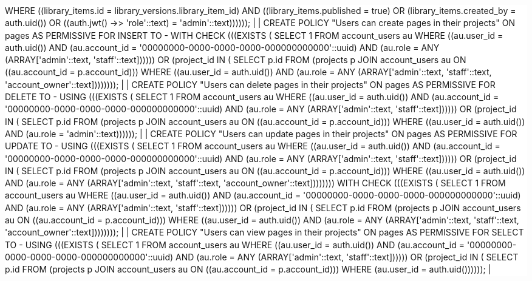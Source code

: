   WHERE ((library_items.id = library_versions.library_item_id) AND ((library_items.published = true) OR (library_items.created_by = auth.uid()) OR ((auth.jwt() ->> 'role'::text) = 'admin'::text))))));                                                                                                                                                                                                                                                                                                                                                                                                                                                                                                                                                                                                                                                                                  |
| CREATE POLICY "Users can create pages in their projects" ON pages AS PERMISSIVE FOR INSERT TO - WITH CHECK (((EXISTS ( SELECT 1
   FROM account_users au
  WHERE ((au.user_id = auth.uid()) AND (au.account_id = '00000000-0000-0000-0000-000000000000'::uuid) AND (au.role = ANY (ARRAY['admin'::text, 'staff'::text]))))) OR (project_id IN ( SELECT p.id
   FROM (projects p
     JOIN account_users au ON ((au.account_id = p.account_id)))
  WHERE ((au.user_id = auth.uid()) AND (au.role = ANY (ARRAY['admin'::text, 'staff'::text, 'account_owner'::text])))))));                                                                                                                                                                                                                                                                                                                                                                                                                                                                     |
| CREATE POLICY "Users can delete pages in their projects" ON pages AS PERMISSIVE FOR DELETE TO - USING (((EXISTS ( SELECT 1
   FROM account_users au
  WHERE ((au.user_id = auth.uid()) AND (au.account_id = '00000000-0000-0000-0000-000000000000'::uuid) AND (au.role = ANY (ARRAY['admin'::text, 'staff'::text]))))) OR (project_id IN ( SELECT p.id
   FROM (projects p
     JOIN account_users au ON ((au.account_id = p.account_id)))
  WHERE ((au.user_id = auth.uid()) AND (au.role = 'admin'::text))))));                                                                                                                                                                                                                                                                                                                                                                                                                                                                                                                             |
| CREATE POLICY "Users can update pages in their projects" ON pages AS PERMISSIVE FOR UPDATE TO - USING (((EXISTS ( SELECT 1
   FROM account_users au
  WHERE ((au.user_id = auth.uid()) AND (au.account_id = '00000000-0000-0000-0000-000000000000'::uuid) AND (au.role = ANY (ARRAY['admin'::text, 'staff'::text]))))) OR (project_id IN ( SELECT p.id
   FROM (projects p
     JOIN account_users au ON ((au.account_id = p.account_id)))
  WHERE ((au.user_id = auth.uid()) AND (au.role = ANY (ARRAY['admin'::text, 'staff'::text, 'account_owner'::text]))))))) WITH CHECK (((EXISTS ( SELECT 1
   FROM account_users au
  WHERE ((au.user_id = auth.uid()) AND (au.account_id = '00000000-0000-0000-0000-000000000000'::uuid) AND (au.role = ANY (ARRAY['admin'::text, 'staff'::text]))))) OR (project_id IN ( SELECT p.id
   FROM (projects p
     JOIN account_users au ON ((au.account_id = p.account_id)))
  WHERE ((au.user_id = auth.uid()) AND (au.role = ANY (ARRAY['admin'::text, 'staff'::text, 'account_owner'::text]))))))); |
| CREATE POLICY "Users can view pages in their projects" ON pages AS PERMISSIVE FOR SELECT TO - USING (((EXISTS ( SELECT 1
   FROM account_users au
  WHERE ((au.user_id = auth.uid()) AND (au.account_id = '00000000-0000-0000-0000-000000000000'::uuid) AND (au.role = ANY (ARRAY['admin'::text, 'staff'::text]))))) OR (project_id IN ( SELECT p.id
   FROM (projects p
     JOIN account_users au ON ((au.account_id = p.account_id)))
  WHERE (au.user_id = auth.uid())))));                                                                                                                                                                                                                                                                                                                                                                                                                                                                                                                                                               |